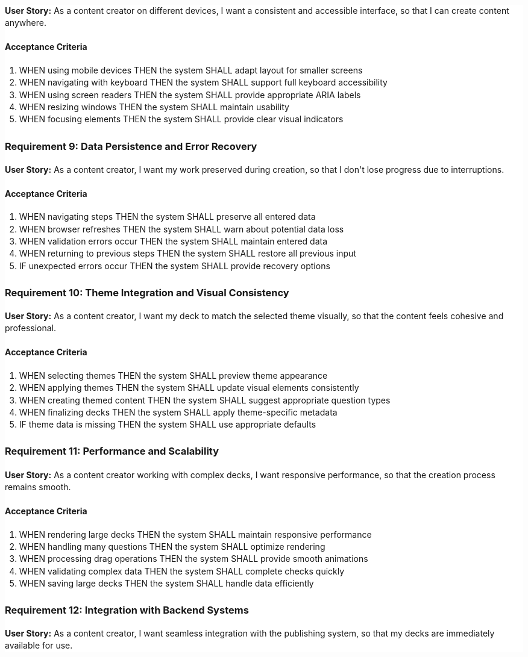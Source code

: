 **User Story:** As a content creator on different devices, I want a consistent and accessible interface, so that I can create content anywhere.

#### Acceptance Criteria

1. WHEN using mobile devices THEN the system SHALL adapt layout for smaller screens
2. WHEN navigating with keyboard THEN the system SHALL support full keyboard accessibility
3. WHEN using screen readers THEN the system SHALL provide appropriate ARIA labels
4. WHEN resizing windows THEN the system SHALL maintain usability
5. WHEN focusing elements THEN the system SHALL provide clear visual indicators

### Requirement 9: Data Persistence and Error Recovery

**User Story:** As a content creator, I want my work preserved during creation, so that I don't lose progress due to interruptions.

#### Acceptance Criteria

1. WHEN navigating steps THEN the system SHALL preserve all entered data
2. WHEN browser refreshes THEN the system SHALL warn about potential data loss
3. WHEN validation errors occur THEN the system SHALL maintain entered data
4. WHEN returning to previous steps THEN the system SHALL restore all previous input
5. IF unexpected errors occur THEN the system SHALL provide recovery options

### Requirement 10: Theme Integration and Visual Consistency

**User Story:** As a content creator, I want my deck to match the selected theme visually, so that the content feels cohesive and professional.

#### Acceptance Criteria

1. WHEN selecting themes THEN the system SHALL preview theme appearance
2. WHEN applying themes THEN the system SHALL update visual elements consistently
3. WHEN creating themed content THEN the system SHALL suggest appropriate question types
4. WHEN finalizing decks THEN the system SHALL apply theme-specific metadata
5. IF theme data is missing THEN the system SHALL use appropriate defaults

### Requirement 11: Performance and Scalability

**User Story:** As a content creator working with complex decks, I want responsive performance, so that the creation process remains smooth.

#### Acceptance Criteria

1. WHEN rendering large decks THEN the system SHALL maintain responsive performance
2. WHEN handling many questions THEN the system SHALL optimize rendering
3. WHEN processing drag operations THEN the system SHALL provide smooth animations
4. WHEN validating complex data THEN the system SHALL complete checks quickly
5. WHEN saving large decks THEN the system SHALL handle data efficiently

### Requirement 12: Integration with Backend Systems

**User Story:** As a content creator, I want seamless integration with the publishing system, so that my decks are immediately available for use.
